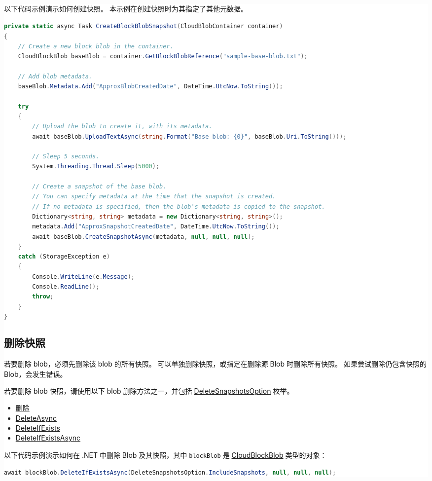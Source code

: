 以下代码示例演示如何创建快照。 本示例在创建快照时为其指定了其他元数据。

```csharp
private static async Task CreateBlockBlobSnapshot(CloudBlobContainer container)
{
    // Create a new block blob in the container.
    CloudBlockBlob baseBlob = container.GetBlockBlobReference("sample-base-blob.txt");

    // Add blob metadata.
    baseBlob.Metadata.Add("ApproxBlobCreatedDate", DateTime.UtcNow.ToString());

    try
    {
        // Upload the blob to create it, with its metadata.
        await baseBlob.UploadTextAsync(string.Format("Base blob: {0}", baseBlob.Uri.ToString()));

        // Sleep 5 seconds.
        System.Threading.Thread.Sleep(5000);

        // Create a snapshot of the base blob.
        // You can specify metadata at the time that the snapshot is created.
        // If no metadata is specified, then the blob's metadata is copied to the snapshot.
        Dictionary<string, string> metadata = new Dictionary<string, string>();
        metadata.Add("ApproxSnapshotCreatedDate", DateTime.UtcNow.ToString());
        await baseBlob.CreateSnapshotAsync(metadata, null, null, null);
    }
    catch (StorageException e)
    {
        Console.WriteLine(e.Message);
        Console.ReadLine();
        throw;
    }
}
```

## <a name="delete-snapshots"></a>删除快照

若要删除 blob，必须先删除该 blob 的所有快照。 可以单独删除快照，或指定在删除源 Blob 时删除所有快照。 如果尝试删除仍包含快照的 Blob，会发生错误。

若要删除 blob 快照，请使用以下 blob 删除方法之一，并包括 [DeleteSnapshotsOption](/dotnet/api/microsoft.windowsazure.storage.blob.deletesnapshotsoption) 枚举。

- [删除](/dotnet/api/microsoft.windowsazure.storage.blob.cloudblob.delete)
- [DeleteAsync](/dotnet/api/microsoft.windowsazure.storage.blob.cloudblob.deleteasync)
- [DeleteIfExists](/dotnet/api/microsoft.windowsazure.storage.blob.cloudblob.deleteifexists)
- [DeleteIfExistsAsync](/dotnet/api/microsoft.windowsazure.storage.blob.cloudblob.deleteifexistsasync)

以下代码示例演示如何在 .NET 中删除 Blob 及其快照，其中 `blockBlob` 是 [CloudBlockBlob][dotnet_CloudBlockBlob] 类型的对象：

```csharp
await blockBlob.DeleteIfExistsAsync(DeleteSnapshotsOption.IncludeSnapshots, null, null, null);
```


[dotnet_AccessCondition]: https://docs.azure.cn/java/api/com.microsoft.azure.documentdb.accesscondition
[dotnet_CloudBlockBlob]: https://docs.microsoft.com/java/api/com.microsoft.azure.storage.blob._cloud_block_blob
[dotnet_CreateSnapshotAsync]: /dotnet/api/microsoft.windowsazure.storage.blob.cloudpageblob.createsnapshotasync
[dotnet_HTTPStatusCode]: https://docs.microsoft.com/java/api/com.microsoft.store.partnercenter.network.httpstatuscode
[dotnet_PutBlockList]: https://docs.microsoft.com/dotnet/api/microsoft.azure.storage.blob.cloudblockblob.putblocklist
[dotnet_PutBlock]: https://docs.microsoft.com/dotnet/api/microsoft.azure.storage.blob.cloudblockblob.putblock
[dotnet_UploadFromByteArray]: https://docs.microsoft.com/java/api/com.microsoft.azure.storage.blob._cloud_blob.uploadfrombytearray
[dotnet_UploadFromFile]: https://docs.microsoft.com/java/api/com.microsoft.azure.storage.blob._cloud_blob.uploadfromfile
[dotnet_UploadFromStream]: https://docs.microsoft.com/dotnet/api/microsoft.azure.storage.blob.cloudappendblob.uploadfromstream
[dotnet_UploadText]: https://docs.microsoft.com/dotnet/api/microsoft.azure.storage.blob.cloudappendblob.uploadtext